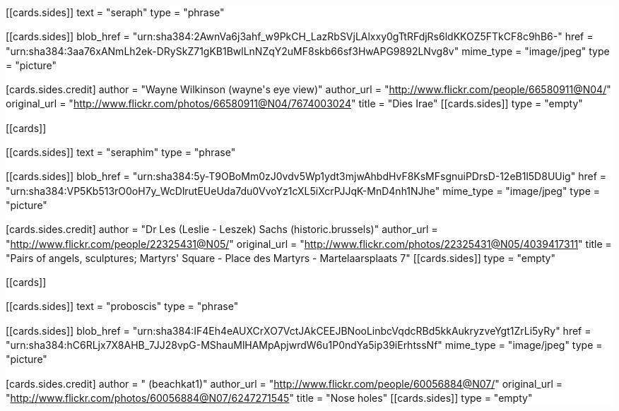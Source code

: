 [[cards.sides]]
text = "seraph"
type = "phrase"

[[cards.sides]]
blob_href = "urn:sha384:2AwnVa6j3ahf_w9PkCH_LazRbSVjLAlxxy0gTtRFdjRs6ldKKOZ5FTkCF8c9hB6-"
href = "urn:sha384:3aa76xANmLh2ek-DRySkZ71gKB1BwlLnNZqY2uMF8skb66sf3HwAPG9892LNvg8v"
mime_type = "image/jpeg"
type = "picture"

[cards.sides.credit]
author = "Wayne  Wilkinson (wayne's eye view)"
author_url = "http://www.flickr.com/people/66580911@N04/"
original_url = "http://www.flickr.com/photos/66580911@N04/7674003024"
title = "Dies Irae"
[[cards.sides]]
type = "empty"

[[cards]]

[[cards.sides]]
text = "seraphim"
type = "phrase"

[[cards.sides]]
blob_href = "urn:sha384:5y-T9OBoMm0zJ0vdv5Wp1ydt3mjwAhbdHvF8KsMFsgnuiPDrsD-12eB1l5D8UUig"
href = "urn:sha384:VP5Kb513rO0oH7y_WcDlrutEUeUda7du0VvoYz1cXL5iXcrPJJqK-MnD4nh1NJhe"
mime_type = "image/jpeg"
type = "picture"

[cards.sides.credit]
author = "Dr Les (Leslie - Leszek) Sachs (historic.brussels)"
author_url = "http://www.flickr.com/people/22325431@N05/"
original_url = "http://www.flickr.com/photos/22325431@N05/4039417311"
title = "Pairs of angels, sculptures; Martyrs' Square - Place des Martyrs - Martelaarsplaats 7"
[[cards.sides]]
type = "empty"

[[cards]]

[[cards.sides]]
text = "proboscis"
type = "phrase"

[[cards.sides]]
blob_href = "urn:sha384:IF4Eh4eAUXCrXO7VctJAkCEEJBNooLinbcVqdcRBd5kkAukryzveYgt1ZrLi5yRy"
href = "urn:sha384:hC6RLjx7X8AHB_7JJ28vpG-MShauMlHAMpApjwrdW6u1P0ndYa5ip39iErhtssNf"
mime_type = "image/jpeg"
type = "picture"

[cards.sides.credit]
author = " (beachkat1)"
author_url = "http://www.flickr.com/people/60056884@N07/"
original_url = "http://www.flickr.com/photos/60056884@N07/6247271545"
title = "Nose holes"
[[cards.sides]]
type = "empty"
